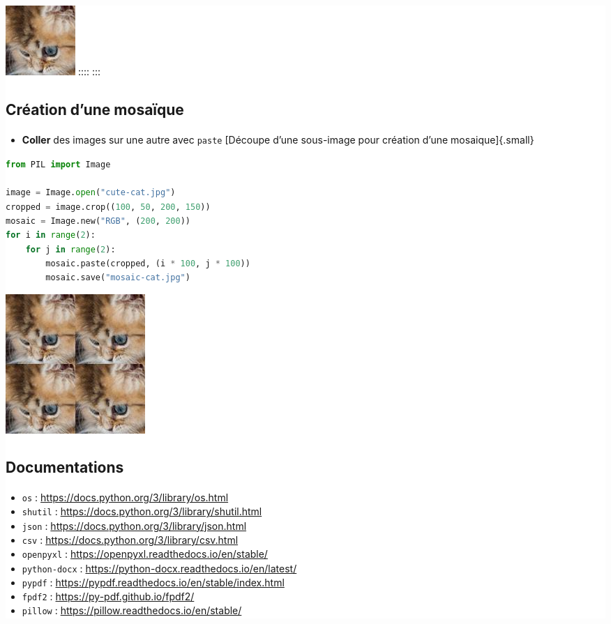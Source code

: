 ![cropped-cat.jpg](./images/cropped-cat.jpg)
::::
:::

## Création d’une mosaïque

- **Coller** des images sur une autre avec `paste` [Découpe d’une sous-image pour création d’une mosaique]{.small}

```python
from PIL import Image

image = Image.open("cute-cat.jpg")
cropped = image.crop((100, 50, 200, 150))
mosaic = Image.new("RGB", (200, 200))
for i in range(2):
    for j in range(2):
        mosaic.paste(cropped, (i * 100, j * 100))
        mosaic.save("mosaic-cat.jpg")
```

![mosaic-cat.jpg](./images/mosaic-cat.jpg)

## Documentations

- `os` : <https://docs.python.org/3/library/os.html>
- `shutil` : <https://docs.python.org/3/library/shutil.html>
- `json` : <https://docs.python.org/3/library/json.html>
- `csv` : <https://docs.python.org/3/library/csv.html>
- `openpyxl` : <https://openpyxl.readthedocs.io/en/stable/>
- `python-docx` : <https://python-docx.readthedocs.io/en/latest/>
- `pypdf` : <https://pypdf.readthedocs.io/en/stable/index.html>
- `fpdf2` : <https://py-pdf.github.io/fpdf2/>
- `pillow` : <https://pillow.readthedocs.io/en/stable/>
